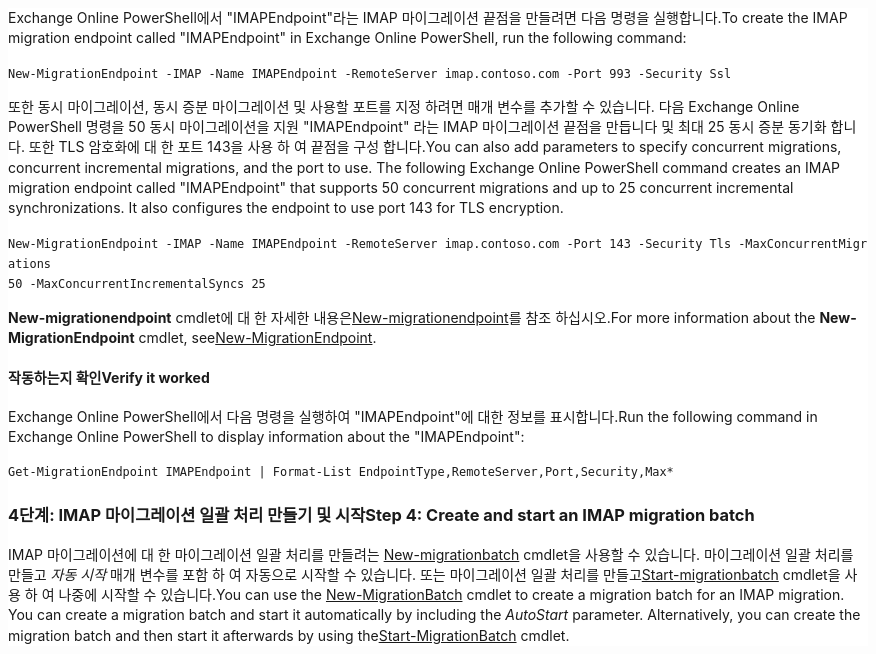<span data-ttu-id="48e4a-186">Exchange Online PowerShell에서 "IMAPEndpoint"라는 IMAP 마이그레이션 끝점을 만들려면 다음 명령을 실행합니다.</span><span class="sxs-lookup"><span data-stu-id="48e4a-186">To create the IMAP migration endpoint called "IMAPEndpoint" in Exchange Online PowerShell, run the following command:</span></span>
  
```
New-MigrationEndpoint -IMAP -Name IMAPEndpoint -RemoteServer imap.contoso.com -Port 993 -Security Ssl

```

<span data-ttu-id="48e4a-p122">또한 동시 마이그레이션, 동시 증분 마이그레이션 및 사용할 포트를 지정 하려면 매개 변수를 추가할 수 있습니다. 다음 Exchange Online PowerShell 명령을 50 동시 마이그레이션을 지원 "IMAPEndpoint" 라는 IMAP 마이그레이션 끝점을 만듭니다 및 최대 25 동시 증분 동기화 합니다. 또한 TLS 암호화에 대 한 포트 143을 사용 하 여 끝점을 구성 합니다.</span><span class="sxs-lookup"><span data-stu-id="48e4a-p122">You can also add parameters to specify concurrent migrations, concurrent incremental migrations, and the port to use. The following Exchange Online PowerShell command creates an IMAP migration endpoint called "IMAPEndpoint" that supports 50 concurrent migrations and up to 25 concurrent incremental synchronizations. It also configures the endpoint to use port 143 for TLS encryption.</span></span>
  
```
New-MigrationEndpoint -IMAP -Name IMAPEndpoint -RemoteServer imap.contoso.com -Port 143 -Security Tls -MaxConcurrentMigrations
50 -MaxConcurrentIncrementalSyncs 25
```

<span data-ttu-id="48e4a-190">**New-migrationendpoint** cmdlet에 대 한 자세한 내용은[New-migrationendpoint](https://go.microsoft.com/fwlink/p/?LinkId=536437)를 참조 하십시오.</span><span class="sxs-lookup"><span data-stu-id="48e4a-190">For more information about the **New-MigrationEndpoint** cmdlet, see[New-MigrationEndpoint](https://go.microsoft.com/fwlink/p/?LinkId=536437).</span></span>
  
#### <a name="verify-it-worked"></a><span data-ttu-id="48e4a-191">작동하는지 확인</span><span class="sxs-lookup"><span data-stu-id="48e4a-191">Verify it worked</span></span>

<span data-ttu-id="48e4a-192">Exchange Online PowerShell에서 다음 명령을 실행하여 "IMAPEndpoint"에 대한 정보를 표시합니다.</span><span class="sxs-lookup"><span data-stu-id="48e4a-192">Run the following command in Exchange Online PowerShell to display information about the "IMAPEndpoint":</span></span>
  
```
Get-MigrationEndpoint IMAPEndpoint | Format-List EndpointType,RemoteServer,Port,Security,Max*
```

### <a name="step-4-create-and-start-an-imap-migration-batch"></a><span data-ttu-id="48e4a-193">4단계: IMAP 마이그레이션 일괄 처리 만들기 및 시작</span><span class="sxs-lookup"><span data-stu-id="48e4a-193">Step 4: Create and start an IMAP migration batch</span></span>
<span data-ttu-id="48e4a-194"><a name="BK_Step4"> </a></span><span class="sxs-lookup"><span data-stu-id="48e4a-194"></span></span>

<span data-ttu-id="48e4a-p123">IMAP 마이그레이션에 대 한 마이그레이션 일괄 처리를 만들려는 [New-migrationbatch](https://go.microsoft.com/fwlink/p/?LinkId=536439) cmdlet을 사용할 수 있습니다. 마이그레이션 일괄 처리를 만들고 _자동 시작_ 매개 변수를 포함 하 여 자동으로 시작할 수 있습니다. 또는 마이그레이션 일괄 처리를 만들고[Start-migrationbatch](https://go.microsoft.com/fwlink/p/?LinkId=536440) cmdlet을 사용 하 여 나중에 시작할 수 있습니다.</span><span class="sxs-lookup"><span data-stu-id="48e4a-p123">You can use the [New-MigrationBatch](https://go.microsoft.com/fwlink/p/?LinkId=536439) cmdlet to create a migration batch for an IMAP migration. You can create a migration batch and start it automatically by including the _AutoStart_ parameter. Alternatively, you can create the migration batch and then start it afterwards by using the[Start-MigrationBatch](https://go.microsoft.com/fwlink/p/?LinkId=536440) cmdlet.</span></span>
  